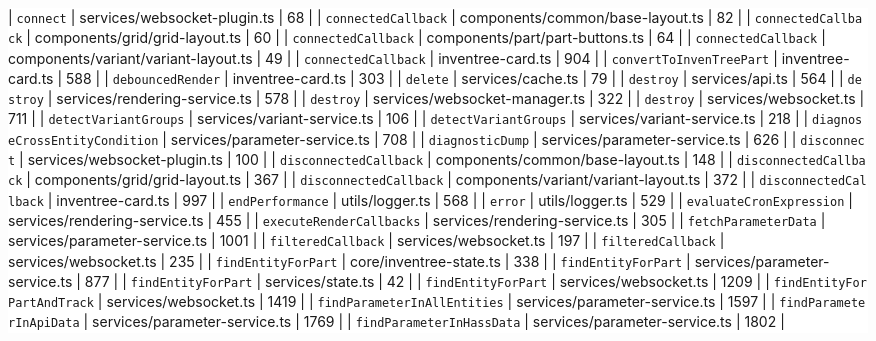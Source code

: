 | `connect` | services/websocket-plugin.ts | 68 |
| `connectedCallback` | components/common/base-layout.ts | 82 |
| `connectedCallback` | components/grid/grid-layout.ts | 60 |
| `connectedCallback` | components/part/part-buttons.ts | 64 |
| `connectedCallback` | components/variant/variant-layout.ts | 49 |
| `connectedCallback` | inventree-card.ts | 904 |
| `convertToInvenTreePart` | inventree-card.ts | 588 |
| `debouncedRender` | inventree-card.ts | 303 |
| `delete` | services/cache.ts | 79 |
| `destroy` | services/api.ts | 564 |
| `destroy` | services/rendering-service.ts | 578 |
| `destroy` | services/websocket-manager.ts | 322 |
| `destroy` | services/websocket.ts | 711 |
| `detectVariantGroups` | services/variant-service.ts | 106 |
| `detectVariantGroups` | services/variant-service.ts | 218 |
| `diagnoseCrossEntityCondition` | services/parameter-service.ts | 708 |
| `diagnosticDump` | services/parameter-service.ts | 626 |
| `disconnect` | services/websocket-plugin.ts | 100 |
| `disconnectedCallback` | components/common/base-layout.ts | 148 |
| `disconnectedCallback` | components/grid/grid-layout.ts | 367 |
| `disconnectedCallback` | components/variant/variant-layout.ts | 372 |
| `disconnectedCallback` | inventree-card.ts | 997 |
| `endPerformance` | utils/logger.ts | 568 |
| `error` | utils/logger.ts | 529 |
| `evaluateCronExpression` | services/rendering-service.ts | 455 |
| `executeRenderCallbacks` | services/rendering-service.ts | 305 |
| `fetchParameterData` | services/parameter-service.ts | 1001 |
| `filteredCallback` | services/websocket.ts | 197 |
| `filteredCallback` | services/websocket.ts | 235 |
| `findEntityForPart` | core/inventree-state.ts | 338 |
| `findEntityForPart` | services/parameter-service.ts | 877 |
| `findEntityForPart` | services/state.ts | 42 |
| `findEntityForPart` | services/websocket.ts | 1209 |
| `findEntityForPartAndTrack` | services/websocket.ts | 1419 |
| `findParameterInAllEntities` | services/parameter-service.ts | 1597 |
| `findParameterInApiData` | services/parameter-service.ts | 1769 |
| `findParameterInHassData` | services/parameter-service.ts | 1802 |